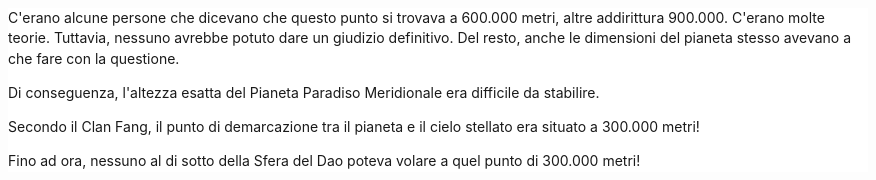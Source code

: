 C'erano alcune persone che dicevano che questo punto si trovava a 600.000 metri, altre addirittura 900.000. C'erano molte teorie. Tuttavia, nessuno avrebbe potuto dare un giudizio definitivo. Del resto, anche le dimensioni del pianeta stesso avevano a che fare con la questione.


Di conseguenza, l'altezza esatta del Pianeta Paradiso Meridionale era difficile da stabilire.


Secondo il Clan Fang, il punto di demarcazione tra il pianeta e il cielo stellato era situato a 300.000 metri!


Fino ad ora, nessuno al di sotto della Sfera del Dao poteva volare a quel punto di 300.000 metri!
                                



